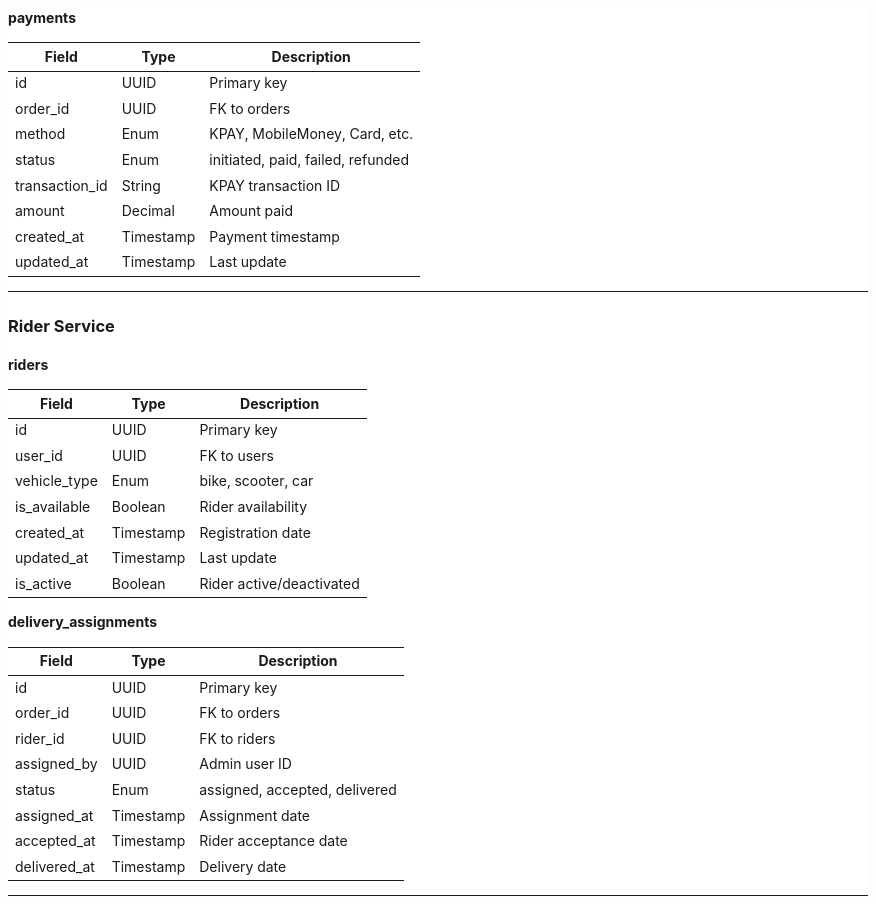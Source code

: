 **payments**

| Field           | Type      | Description                       |
| --------------- | --------- | --------------------------------- |
| id              | UUID      | Primary key                       |
| order_id        | UUID      | FK to orders                      |
| method          | Enum      | KPAY, MobileMoney, Card, etc.     |
| status          | Enum      | initiated, paid, failed, refunded |
| transaction_id  | String    | KPAY transaction ID               |
| amount          | Decimal   | Amount paid                       |
| created_at      | Timestamp | Payment timestamp                 |
| updated_at      | Timestamp | Last update                       |

---

### Rider Service

**riders**

| Field         | Type      | Description        |
| ------------- | --------- | ------------------ |
| id            | UUID      | Primary key        |
| user_id       | UUID      | FK to users        |
| vehicle_type  | Enum      | bike, scooter, car |
| is_available  | Boolean   | Rider availability |
| created_at    | Timestamp | Registration date  |
| updated_at    | Timestamp | Last update        |
| is_active     | Boolean   | Rider active/deactivated |

**delivery_assignments**

| Field         | Type      | Description                   |
| ------------- | --------- | ----------------------------- |
| id            | UUID      | Primary key                   |
| order_id      | UUID      | FK to orders                  |
| rider_id      | UUID      | FK to riders                  |
| assigned_by   | UUID      | Admin user ID                 |
| status        | Enum      | assigned, accepted, delivered |
| assigned_at   | Timestamp | Assignment date               |
| accepted_at   | Timestamp | Rider acceptance date         |
| delivered_at  | Timestamp | Delivery date                 |

---